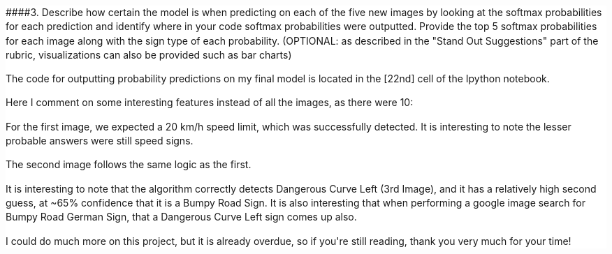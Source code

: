 ####3. Describe how certain the model is when predicting on each of the five new images by looking at the softmax probabilities for each prediction and identify where in your code softmax probabilities were outputted. Provide the top 5 softmax probabilities for each image along with the sign type of each probability. (OPTIONAL: as described in the "Stand Out Suggestions" part of the rubric, visualizations can also be provided such as bar charts)

The code for outputting probability predictions on my final model is located in the [22nd] cell of the Ipython notebook.

Here I comment on some interesting features instead of all the images, as there were 10:

For the first image, we expected a 20 km/h speed limit, which was successfully detected. It is interesting to note the lesser probable answers were still speed signs.

The second image follows the same logic as the first.

It is interesting to note that the algorithm correctly detects Dangerous Curve Left (3rd Image), and it has a relatively high second guess, at ~65% confidence that it is a Bumpy Road Sign. It is also interesting that when performing a google image search for Bumpy Road German Sign, that a Dangerous Curve Left sign comes up also. 

I could do much more on this project, but it is already overdue, so if you're still reading, thank you very much for your time!

[//]: # (Image References)
[scatter]: ./outputfigs/InputDataScatter.png "Scatter Plot Image of Input Data"
[spectral1]: ./outputfigs/SpectralOutput1.png "Spectral Analysis 1"
[spectral2]: ./outputfigs/SpectralOutput2.png "Spectral Analysis 2"
[jitter]: ./outputfigs/PP-Jitter.png "Pre-Process Jittering"
[rotation]: ./outputfigs/PP-Rotation.png "Pre-Process Rotation"
[exposure]: ./outputfigs/PP-Exposure.png "Pre-Process Exposure"
[predictions]: ./outputfigs/inputpredictions_real.png "Real Life Predictions"
